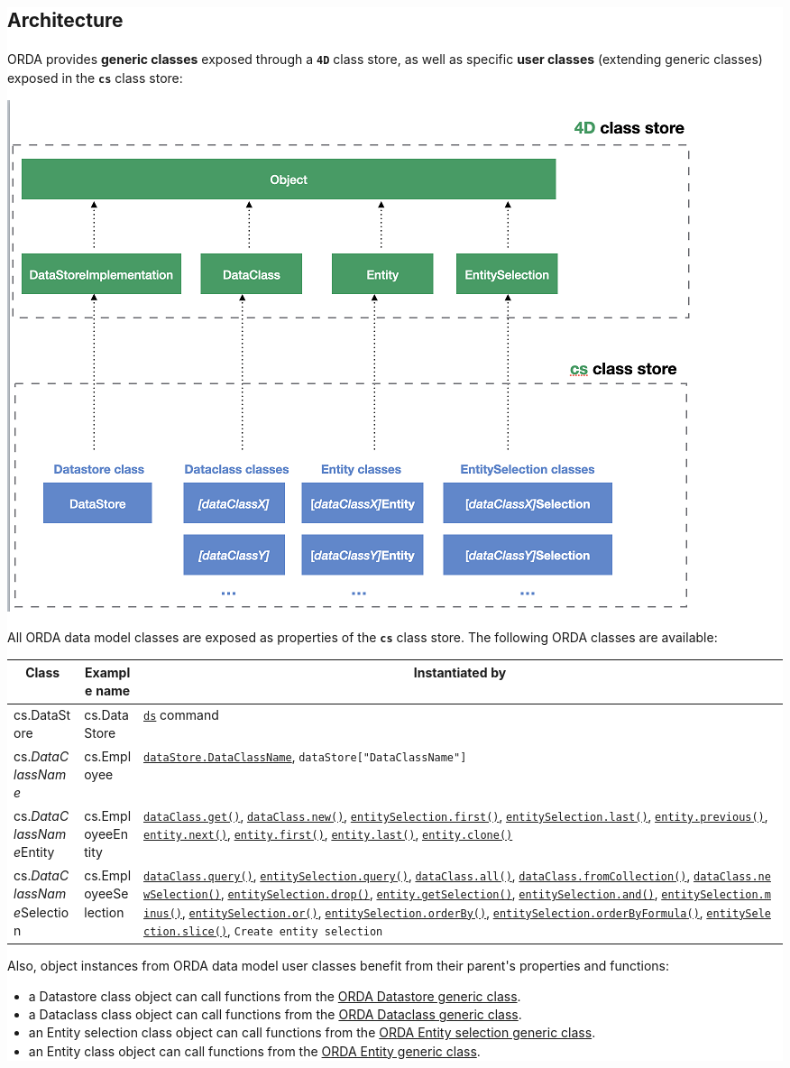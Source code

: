 
## Architecture

ORDA provides **generic classes** exposed through a **`4D`** class store, as well as specific **user classes** (extending generic classes) exposed in the **`cs`** class store:

![](img/ClassDiagramImage.png)

All ORDA data model classes are exposed as properties of the **`cs`** class store. The following ORDA classes are available:

|Class|Example name|Instantiated by|
|---|---|---|
|cs.DataStore|cs.DataStore|[`ds`](../language/DataStoreClass.md#ds) command|
|cs.*DataClassName*|cs.Employee|[`dataStore.DataClassName`](../language/DataStoreClass.md#dataclassname), `dataStore["DataClassName"]`|
|cs.*DataClassName*Entity|cs.EmployeeEntity|[`dataClass.get()`](../language/DataClassClass.md#get), [`dataClass.new()`](../language/DataClassClass.md#new), [`entitySelection.first()`](../language/EntitySelectionClass.md#first), [`entitySelection.last()`](../language/EntitySelectionClass.md#last), [`entity.previous()`](../language/EntityClass.md#previous), [`entity.next()`](../language/EntityClass.md#next), [`entity.first()`](../language/EntityClass.md#first), [`entity.last()`](../language/EntityClass.md#last), [`entity.clone()`](../language/EntityClass.md#clone)|
|cs.*DataClassName*Selection|cs.EmployeeSelection|[`dataClass.query()`](../language/DataClassClass.md#query), [`entitySelection.query()`](../language/EntitySelectionClass.md#query), [`dataClass.all()`](../language/DataClassClass.md#all), [`dataClass.fromCollection()`](../language/DataClassClass.md#fromcollection), [`dataClass.newSelection()`](../language/DataClassClass.md#newselection), [`entitySelection.drop()`](../language/EntitySelectionClass.md#drop), [`entity.getSelection()`](../language/EntityClass.md#getselection), [`entitySelection.and()`](../language/EntitySelectionClass.md#and), [`entitySelection.minus()`](../language/EntitySelectionClass.md#minus), [`entitySelection.or()`](../language/EntitySelectionClass.md#or), [`entitySelection.orderBy()`](../language/EntitySelectionClass.md#or), [`entitySelection.orderByFormula()`](../language/EntitySelectionClass.md#orderbyformula), [`entitySelection.slice()`](../language/EntitySelectionClass.md#slice), `Create entity selection`|

Also, object instances from ORDA data model user classes benefit from their parent's properties and functions:

- a Datastore class object can call functions from the [ORDA Datastore generic class](../language/DataStoreClass.md).
- a Dataclass class object can call functions from the [ORDA Dataclass generic class](../language/DataClassClass.md).
- an Entity selection class object can call functions from the [ORDA Entity selection generic class](../language/EntitySelectionClass.md).
- an Entity class object can call functions from the [ORDA Entity generic class](../language/EntityClass.md).
